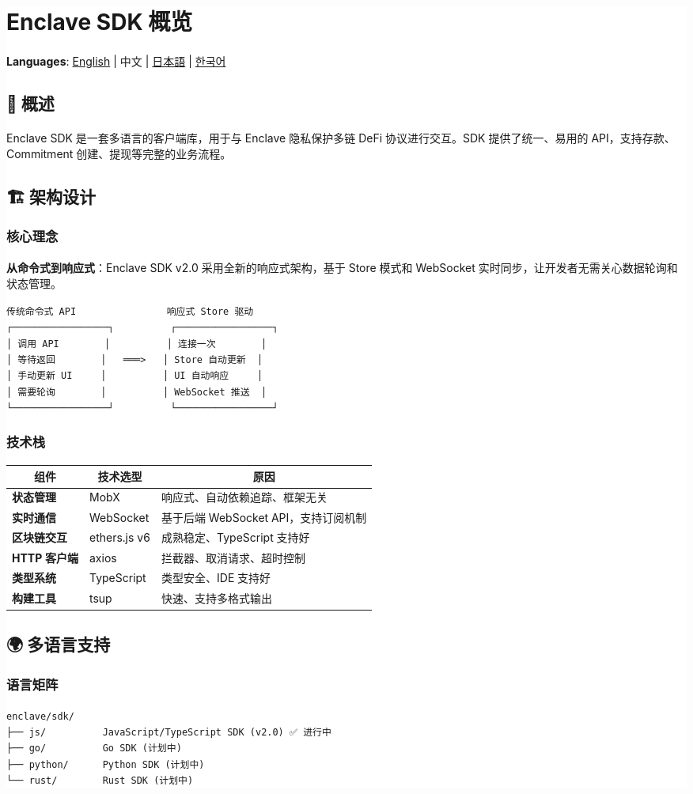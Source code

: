 # Enclave SDK 概览

**Languages**: [English](./SDK_OVERVIEW.md) | 中文 | [日本語](./SDK_OVERVIEW.ja.md) | [한국어](./SDK_OVERVIEW.ko.md)

## 🎯 概述

Enclave SDK 是一套多语言的客户端库，用于与 Enclave 隐私保护多链 DeFi 协议进行交互。SDK 提供了统一、易用的 API，支持存款、Commitment 创建、提现等完整的业务流程。

## 🏗️ 架构设计

### 核心理念

**从命令式到响应式**：Enclave SDK v2.0 采用全新的响应式架构，基于 Store 模式和 WebSocket 实时同步，让开发者无需关心数据轮询和状态管理。

```
传统命令式 API                响应式 Store 驱动
┌─────────────────┐          ┌─────────────────┐
│ 调用 API        │          │ 连接一次        │
│ 等待返回        │   ═══>   │ Store 自动更新  │
│ 手动更新 UI     │          │ UI 自动响应     │
│ 需要轮询        │          │ WebSocket 推送  │
└─────────────────┘          └─────────────────┘
```

### 技术栈

| 组件 | 技术选型 | 原因 |
|------|---------|------|
| **状态管理** | MobX | 响应式、自动依赖追踪、框架无关 |
| **实时通信** | WebSocket | 基于后端 WebSocket API，支持订阅机制 |
| **区块链交互** | ethers.js v6 | 成熟稳定、TypeScript 支持好 |
| **HTTP 客户端** | axios | 拦截器、取消请求、超时控制 |
| **类型系统** | TypeScript | 类型安全、IDE 支持好 |
| **构建工具** | tsup | 快速、支持多格式输出 |

## 🌍 多语言支持

### 语言矩阵

```
enclave/sdk/
├── js/          JavaScript/TypeScript SDK (v2.0) ✅ 进行中
├── go/          Go SDK (计划中)
├── python/      Python SDK (计划中)
└── rust/        Rust SDK (计划中)
```

